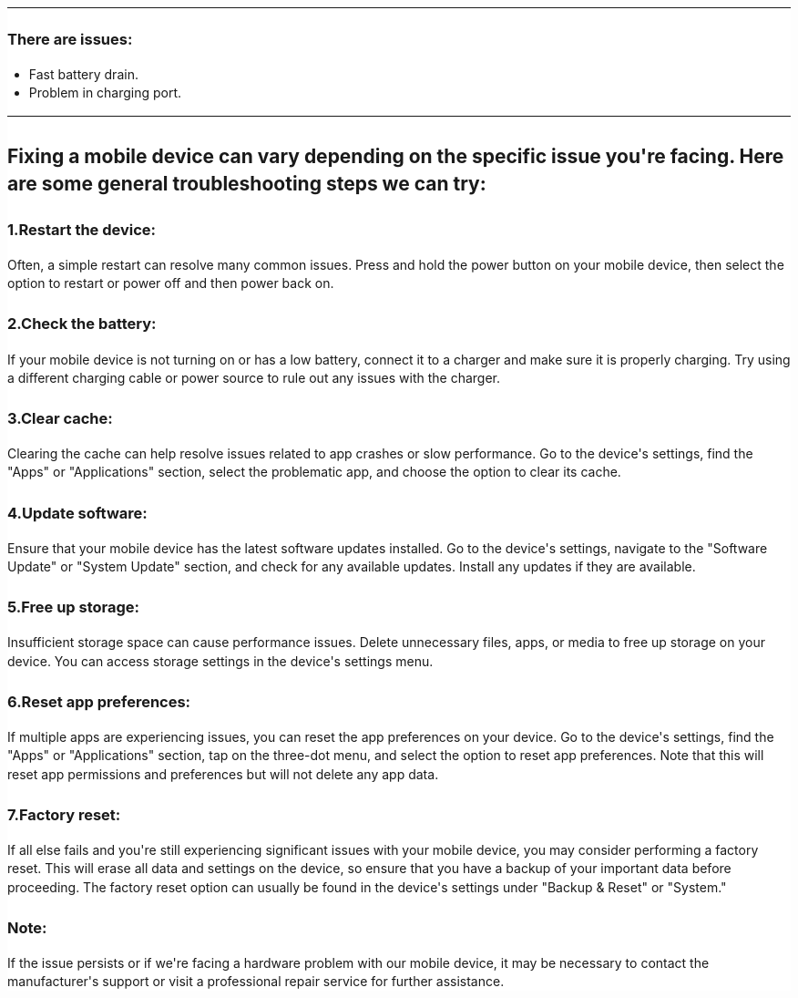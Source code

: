 ___

### ****There are issues:****
* Fast battery drain.
* Problem in charging port.

___  
## **Fixing a mobile device can vary depending on the specific issue you're facing. Here are some general troubleshooting steps we can try:** ##

### 1.****Restart the device:**** ### 
Often, a simple restart can resolve many common issues. Press and hold the power button on your mobile device, then select the option to restart or power off and then power back on.

### ****2.Check the battery:**** ###
 If your mobile device is not turning on or has a low battery, connect it to a charger and make sure it is properly charging. Try using a different charging cable or power source to rule out any issues with the charger.

### ****3.Clear cache:**** ###
Clearing the cache can help resolve issues related to app crashes or slow performance. Go to the device's settings, find the "Apps" or "Applications" section, select the problematic app, and choose the option to clear its cache.

### ****4.Update software:**** ###
Ensure that your mobile device has the latest software updates installed. Go to the device's settings, navigate to the "Software Update" or "System Update" section, and check for any available updates. Install any updates if they are available.

### ****5.Free up storage:**** ###
 Insufficient storage space can cause performance issues. Delete unnecessary files, apps, or media to free up storage on your device. You can access storage settings in the device's settings menu.

### ****6.Reset app preferences:**** ###
 If multiple apps are experiencing issues, you can reset the app preferences on your device. Go to the device's settings, find the "Apps" or "Applications" section, tap on the three-dot menu, and select the option to reset app preferences. Note that this will reset app permissions and preferences but will not delete any app data.

### ****7.Factory reset:**** ###
If all else fails and you're still experiencing significant issues with your mobile device, you may consider performing a factory reset. This will erase all data and settings on the device, so ensure that you have a backup of your important data before proceeding. The factory reset option can usually be found in the device's settings under "Backup & Reset" or "System."

### ****Note:**** ###
If the issue persists or if we're facing a hardware problem with our mobile device, it may be necessary to contact the manufacturer's support or visit a professional repair service for further assistance.
